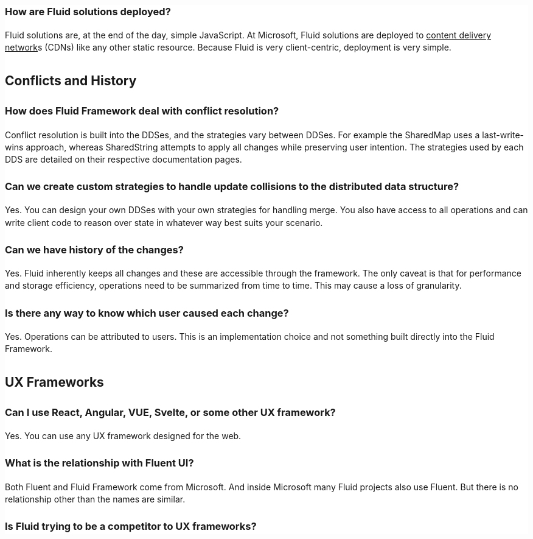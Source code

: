 ### How are Fluid solutions deployed?

Fluid solutions are, at the end of the day, simple JavaScript.
At Microsoft, Fluid solutions are deployed to [content delivery network](https://en.wikipedia.org/wiki/Content_delivery_network)s (CDNs) like any other static resource.
Because Fluid is very client-centric, deployment is very simple.

## Conflicts and History

### How does Fluid Framework deal with conflict resolution?

Conflict resolution is built into the DDSes, and the strategies vary between DDSes.  For example the SharedMap uses a last-write-wins approach, whereas SharedString attempts to apply all changes while preserving user intention.  The strategies used by each DDS are detailed on their respective documentation pages.

### Can we create custom strategies to handle update collisions to the distributed data structure?

Yes. You can design your own DDSes with your own strategies for handling merge. You also have access to all
operations and can write client code to reason over state in whatever way best suits your scenario.

### Can we have history of the changes?

Yes. Fluid inherently keeps all changes and these are accessible through the framework. The only caveat is that for
performance and storage efficiency, operations need to be summarized from time to time. This may cause a loss of
granularity.

### Is there any way to know which user caused each change?

Yes. Operations can be attributed to users. This is an implementation choice and not something built directly into
the Fluid Framework.

## UX Frameworks

### Can I use React, Angular, VUE, Svelte, or some other UX framework?

Yes. You can use any UX framework designed for the web.

### What is the relationship with Fluent UI?

Both Fluent and Fluid Framework come from Microsoft. And inside Microsoft many Fluid projects also use Fluent.
But there is no relationship other than the names are similar.

### Is Fluid trying to be a competitor to UX frameworks?
